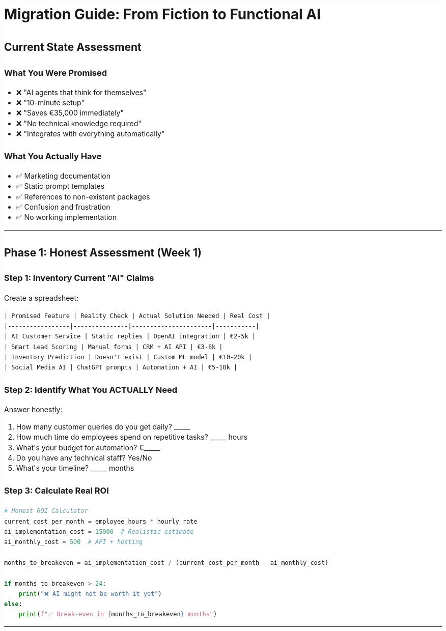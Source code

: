 # Migration Guide: From Fiction to Functional AI

## Current State Assessment

### What You Were Promised
- ❌ "AI agents that think for themselves"
- ❌ "10-minute setup"
- ❌ "Saves €35,000 immediately"
- ❌ "No technical knowledge required"
- ❌ "Integrates with everything automatically"

### What You Actually Have
- ✅ Marketing documentation
- ✅ Static prompt templates
- ✅ References to non-existent packages
- ✅ Confusion and frustration
- ✅ No working implementation

---

## Phase 1: Honest Assessment (Week 1)

### Step 1: Inventory Current "AI" Claims

Create a spreadsheet:
```
| Promised Feature | Reality Check | Actual Solution Needed | Real Cost |
|-----------------|---------------|----------------------|-----------|
| AI Customer Service | Static replies | OpenAI integration | €2-5k |
| Smart Lead Scoring | Manual forms | CRM + AI API | €3-8k |
| Inventory Prediction | Doesn't exist | Custom ML model | €10-20k |
| Social Media AI | ChatGPT prompts | Automation + AI | €5-10k |
```

### Step 2: Identify What You ACTUALLY Need

Answer honestly:
1. How many customer queries do you get daily? _____
2. How much time do employees spend on repetitive tasks? _____ hours
3. What's your budget for automation? €_____
4. Do you have any technical staff? Yes/No
5. What's your timeline? _____ months

### Step 3: Calculate Real ROI

```python
# Honest ROI Calculator
current_cost_per_month = employee_hours * hourly_rate
ai_implementation_cost = 15000  # Realistic estimate
ai_monthly_cost = 500  # API + hosting

months_to_breakeven = ai_implementation_cost / (current_cost_per_month - ai_monthly_cost)

if months_to_breakeven > 24:
    print("❌ AI might not be worth it yet")
else:
    print(f"✅ Break-even in {months_to_breakeven} months")
```

---